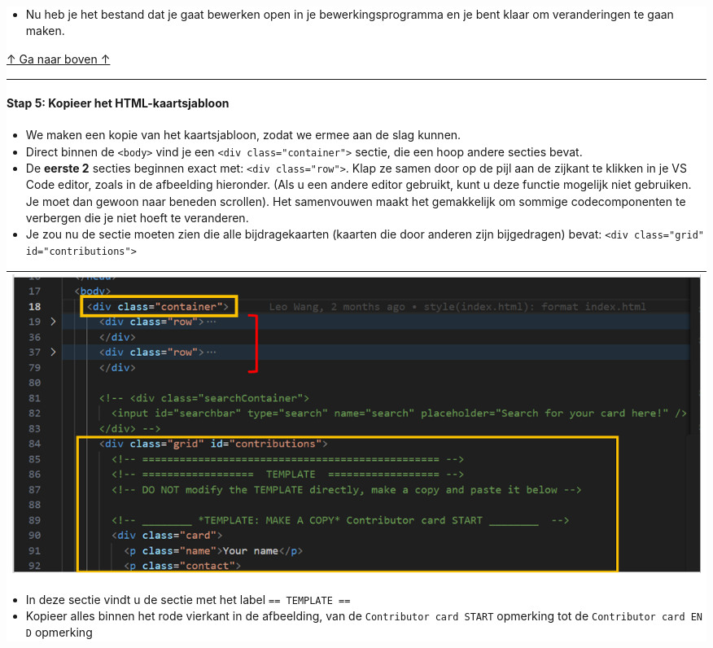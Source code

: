 - Nu heb je het bestand dat je gaat bewerken open in je bewerkingsprogramma en je bent klaar om veranderingen te gaan maken.

[↑ Ga naar boven ↑](#snelle-toegangsindex)

---

#### Stap 5: Kopieer het HTML-kaartsjabloon

- We maken een kopie van het kaartsjabloon, zodat we ermee aan de slag kunnen.
- Direct binnen de `<body>` vind je een `<div class="container">` sectie, die een hoop andere secties bevat.
- De **eerste 2** secties beginnen exact met: `<div class="row">`. Klap ze samen door op de pijl aan de zijkant te klikken in je VS Code editor, zoals in de afbeelding hieronder. (Als u een andere editor gebruikt, kunt u deze functie mogelijk niet gebruiken. Je moet dan gewoon naar beneden scrollen). Het samenvouwen maakt het gemakkelijk om sommige codecomponenten te verbergen die je niet hoeft te veranderen.
- Je zou nu de sectie moeten zien die alle bijdragekaarten (kaarten die door anderen zijn bijgedragen) bevat: `<div class="grid" id="contributions">`

| ![Find card template](/readme-only/find-card-template.png 'Zoek de kaartsjabloon') |
| :-----------------------------------------------------------------------: |

- In deze sectie vindt u de sectie met het label `== TEMPLATE ==`
- Kopieer alles binnen het rode vierkant in de afbeelding, van de `Contributor card START` opmerking tot de `Contributor card END` opmerking
